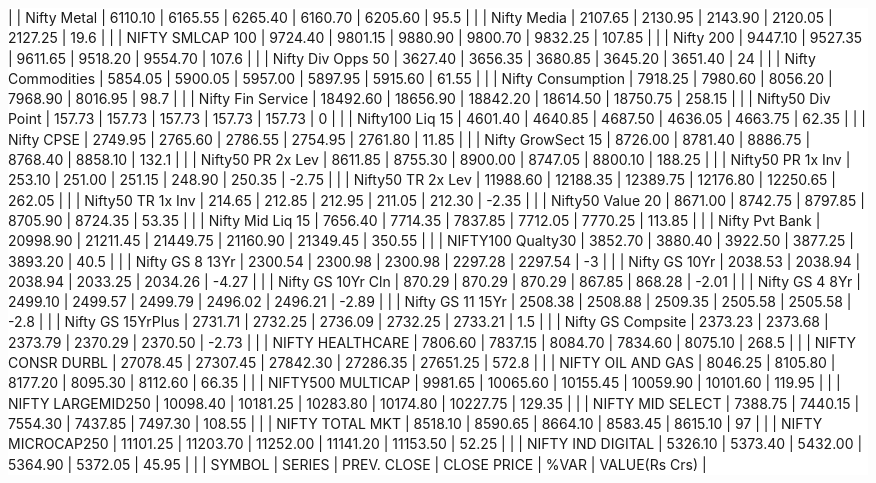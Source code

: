 |  | Nifty Metal | 6110.10 | 6165.55 | 6265.40 | 6160.70 | 6205.60 | 95.5 |
|  | Nifty Media | 2107.65 | 2130.95 | 2143.90 | 2120.05 | 2127.25 | 19.6 |
|  | NIFTY SMLCAP 100 | 9724.40 | 9801.15 | 9880.90 | 9800.70 | 9832.25 | 107.85 |
|  | Nifty 200 | 9447.10 | 9527.35 | 9611.65 | 9518.20 | 9554.70 | 107.6 |
|  | Nifty Div Opps 50 | 3627.40 | 3656.35 | 3680.85 | 3645.20 | 3651.40 | 24 |
|  | Nifty Commodities | 5854.05 | 5900.05 | 5957.00 | 5897.95 | 5915.60 | 61.55 |
|  | Nifty Consumption | 7918.25 | 7980.60 | 8056.20 | 7968.90 | 8016.95 | 98.7 |
|  | Nifty Fin Service | 18492.60 | 18656.90 | 18842.20 | 18614.50 | 18750.75 | 258.15 |
|  | Nifty50 Div Point | 157.73 | 157.73 | 157.73 | 157.73 | 157.73 | 0 |
|  | Nifty100 Liq 15 | 4601.40 | 4640.85 | 4687.50 | 4636.05 | 4663.75 | 62.35 |
|  | Nifty CPSE | 2749.95 | 2765.60 | 2786.55 | 2754.95 | 2761.80 | 11.85 |
|  | Nifty GrowSect 15 | 8726.00 | 8781.40 | 8886.75 | 8768.40 | 8858.10 | 132.1 |
|  | Nifty50 PR 2x Lev | 8611.85 | 8755.30 | 8900.00 | 8747.05 | 8800.10 | 188.25 |
|  | Nifty50 PR 1x Inv | 253.10 | 251.00 | 251.15 | 248.90 | 250.35 | -2.75 |
|  | Nifty50 TR 2x Lev | 11988.60 | 12188.35 | 12389.75 | 12176.80 | 12250.65 | 262.05 |
|  | Nifty50 TR 1x Inv | 214.65 | 212.85 | 212.95 | 211.05 | 212.30 | -2.35 |
|  | Nifty50 Value 20 | 8671.00 | 8742.75 | 8797.85 | 8705.90 | 8724.35 | 53.35 |
|  | Nifty Mid Liq 15 | 7656.40 | 7714.35 | 7837.85 | 7712.05 | 7770.25 | 113.85 |
|  | Nifty Pvt Bank | 20998.90 | 21211.45 | 21449.75 | 21160.90 | 21349.45 | 350.55 |
|  | NIFTY100 Qualty30 | 3852.70 | 3880.40 | 3922.50 | 3877.25 | 3893.20 | 40.5 |
|  | Nifty GS 8 13Yr | 2300.54 | 2300.98 | 2300.98 | 2297.28 | 2297.54 | -3 |
|  | Nifty GS 10Yr | 2038.53 | 2038.94 | 2038.94 | 2033.25 | 2034.26 | -4.27 |
|  | Nifty GS 10Yr Cln | 870.29 | 870.29 | 870.29 | 867.85 | 868.28 | -2.01 |
|  | Nifty GS 4 8Yr | 2499.10 | 2499.57 | 2499.79 | 2496.02 | 2496.21 | -2.89 |
|  | Nifty GS 11 15Yr | 2508.38 | 2508.88 | 2509.35 | 2505.58 | 2505.58 | -2.8 |
|  | Nifty GS 15YrPlus | 2731.71 | 2732.25 | 2736.09 | 2732.25 | 2733.21 | 1.5 |
|  | Nifty GS Compsite | 2373.23 | 2373.68 | 2373.79 | 2370.29 | 2370.50 | -2.73 |
|  | NIFTY HEALTHCARE | 7806.60 | 7837.15 | 8084.70 | 7834.60 | 8075.10 | 268.5 |
|  | NIFTY CONSR DURBL | 27078.45 | 27307.45 | 27842.30 | 27286.35 | 27651.25 | 572.8 |
|  | NIFTY OIL AND GAS | 8046.25 | 8105.80 | 8177.20 | 8095.30 | 8112.60 | 66.35 |
|  | NIFTY500 MULTICAP | 9981.65 | 10065.60 | 10155.45 | 10059.90 | 10101.60 | 119.95 |
|  | NIFTY LARGEMID250 | 10098.40 | 10181.25 | 10283.80 | 10174.80 | 10227.75 | 129.35 |
|  | NIFTY MID SELECT | 7388.75 | 7440.15 | 7554.30 | 7437.85 | 7497.30 | 108.55 |
|  | NIFTY TOTAL MKT | 8518.10 | 8590.65 | 8664.10 | 8583.45 | 8615.10 | 97 |
|  | NIFTY MICROCAP250 | 11101.25 | 11203.70 | 11252.00 | 11141.20 | 11153.50 | 52.25 |
|  | NIFTY IND DIGITAL | 5326.10 | 5373.40 | 5432.00 | 5364.90 | 5372.05 | 45.95 |
|  | SYMBOL | SERIES | PREV. CLOSE | CLOSE PRICE | %VAR | VALUE(Rs Crs) |